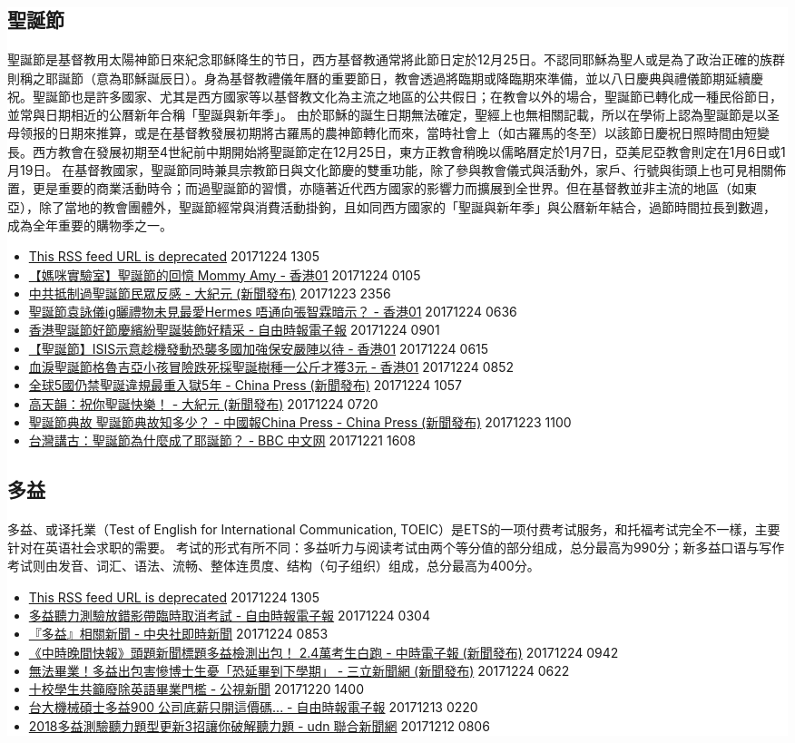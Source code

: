 ## 聖誕節

聖誕節是基督教用太陽神節日來紀念耶稣降生的节日，西方基督教通常將此節日定於12月25日。不認同耶穌為聖人或是為了政治正確的族群則稱之耶誕節（意為耶穌誕辰日）。身為基督教禮儀年曆的重要節日，教會透過將臨期或降臨期來準備，並以八日慶典與禮儀節期延續慶祝。聖誕節也是許多國家、尤其是西方國家等以基督教文化為主流之地區的公共假日；在教會以外的場合，聖誕節已轉化成一種民俗節日，並常與日期相近的公曆新年合稱「聖誕與新年季」。
由於耶穌的誕生日期無法確定，聖經上也無相關記載，所以在學術上認為聖誕節是以圣母领报的日期來推算，或是在基督教發展初期將古羅馬的農神節轉化而來，當時社會上（如古羅馬的冬至）以該節日慶祝日照時間由短變長。西方教會在發展初期至4世紀前中期開始將聖誕節定在12月25日，東方正教會稍晚以儒略曆定於1月7日，亞美尼亞教會則定在1月6日或1月19日。
在基督教國家，聖誕節同時兼具宗教節日與文化節慶的雙重功能，除了參與教會儀式與活動外，家戶、行號與街頭上也可見相關佈置，更是重要的商業活動時令；而過聖誕節的習慣，亦隨著近代西方國家的影響力而擴展到全世界。但在基督教並非主流的地區（如東亞），除了當地的教會團體外，聖誕節經常與消費活動掛鉤，且如同西方國家的「聖誕與新年季」與公曆新年結合，過節時間拉長到數週，成為全年重要的購物季之一。
- [This RSS feed URL is deprecated](0 "This RSS feed URL is deprecated") 20171224 1305
- [【媽咪實驗室】聖誕節的回憶  Mommy Amy - 香港01](https://www.hk01.com/%E8%A6%AA%E5%AD%90/143839/-%E5%AA%BD%E5%92%AA%E5%AF%A6%E9%A9%97%E5%AE%A4-%E8%81%96%E8%AA%95%E7%AF%80%E7%9A%84%E5%9B%9E%E6%86%B6-Mommy-Amy "【媽咪實驗室】聖誕節的回憶  Mommy Amy - 香港01") 20171224 0105
- [中共抵制過聖誕節民眾反感 - 大紀元 (新聞發布)](http://www.epochtimes.com/b5/17/12/23/n9987609.htm "中共抵制過聖誕節民眾反感 - 大紀元 (新聞發布)") 20171223 2356
- [聖誕節袁詠儀ig曬禮物未見最愛Hermes 唔通向張智霖暗示？ - 香港01](https://www.hk01.com/%E5%A8%9B%E6%A8%82/143905/%E8%81%96%E8%AA%95%E7%AF%80%E8%A2%81%E8%A9%A0%E5%84%80ig%E6%9B%AC%E7%A6%AE%E7%89%A9%E6%9C%AA%E8%A6%8B%E6%9C%80%E6%84%9BHermes-%E5%94%94%E9%80%9A%E5%90%91%E5%BC%B5%E6%99%BA%E9%9C%96%E6%9A%97%E7%A4%BA- "聖誕節袁詠儀ig曬禮物未見最愛Hermes 唔通向張智霖暗示？ - 香港01") 20171224 0636
- [香港聖誕節好節慶繽紛聖誕裝飾好精采 - 自由時報電子報](http://ent.ltn.com.tw/news/breakingnews/2292611 "香港聖誕節好節慶繽紛聖誕裝飾好精采 - 自由時報電子報") 20171224 0901
- [【聖誕節】ISIS示意趁機發動恐襲多國加強保安嚴陣以待 - 香港01](https://www.hk01.com/%E5%9C%8B%E9%9A%9B/143932/-%E8%81%96%E8%AA%95%E7%AF%80-ISIS%E7%A4%BA%E6%84%8F%E8%B6%81%E6%A9%9F%E7%99%BC%E5%8B%95%E6%81%90%E8%A5%B2-%E5%A4%9A%E5%9C%8B%E5%8A%A0%E5%BC%B7%E4%BF%9D%E5%AE%89%E5%9A%B4%E9%99%A3%E4%BB%A5%E5%BE%85 "【聖誕節】ISIS示意趁機發動恐襲多國加強保安嚴陣以待 - 香港01") 20171224 0615
- [血淚聖誕節格魯吉亞小孩冒險跌死採聖誕樹種一公斤才獲3元 - 香港01](https://www.hk01.com/%E5%9C%8B%E9%9A%9B/143949/%E8%A1%80%E6%B7%9A%E8%81%96%E8%AA%95%E7%AF%80-%E6%A0%BC%E9%AD%AF%E5%90%89%E4%BA%9E%E5%B0%8F%E5%AD%A9%E5%86%92%E9%9A%AA%E8%B7%8C%E6%AD%BB%E6%8E%A1%E8%81%96%E8%AA%95%E6%A8%B9%E7%A8%AE-%E4%B8%80%E5%85%AC%E6%96%A4%E6%89%8D%E7%8D%B23%E5%85%83 "血淚聖誕節格魯吉亞小孩冒險跌死採聖誕樹種一公斤才獲3元 - 香港01") 20171224 0852
- [全球5國仍禁聖誕違規最重入獄5年 - China Press (新聞發布)](http://www.chinapress.com.my/20171224/%E5%85%A8%E7%90%835%E5%9C%8B%E4%BB%8D%E7%A6%81%E8%81%96%E8%AA%95-%E9%81%95%E8%A6%8F%E6%9C%80%E9%87%8D%E5%85%A5%E7%8D%845%E5%B9%B4/ "全球5國仍禁聖誕違規最重入獄5年 - China Press (新聞發布)") 20171224 1057
- [高天韻：祝你聖誕快樂！ - 大紀元 (新聞發布)](http://www.epochtimes.com/b5/17/12/24/n9988660.htm "高天韻：祝你聖誕快樂！ - 大紀元 (新聞發布)") 20171224 0720
- [聖誕節典故   聖誕節典故知多少？ - 中國報China Press - China Press (新聞發布)](http://www.chinapress.com.my/20171223/%E2%97%A4%E8%81%96%E8%AA%95%E7%AF%80%E5%85%B8%E6%95%85%E2%97%A2-%E8%81%96%E8%AA%95%E7%AF%80%E5%85%B8%E6%95%85%E7%9F%A5%E5%A4%9A%E5%B0%91%EF%BC%9F/ "聖誕節典故   聖誕節典故知多少？ - 中國報China Press - China Press (新聞發布)") 20171223 1100
- [台灣講古：聖誕節為什麼成了耶誕節？ - BBC 中文网](http://www.bbc.com/zhongwen/trad/chinese-news-42447115 "台灣講古：聖誕節為什麼成了耶誕節？ - BBC 中文网") 20171221 1608

## 多益

多益、或译托業（Test of English for International Communication, TOEIC）是ETS的一项付费考试服务，和托福考试完全不一樣，主要针对在英语社会求职的需要。
考试的形式有所不同：多益听力与阅读考试由两个等分值的部分组成，总分最高为990分；新多益口语与写作考试则由发音、词汇、语法、流畅、整体连贯度、结构（句子组织）组成，总分最高为400分。
- [This RSS feed URL is deprecated](0 "This RSS feed URL is deprecated") 20171224 1305
- [多益聽力測驗放錯影帶臨時取消考試 - 自由時報電子報](http://news.ltn.com.tw/news/life/breakingnews/2292350 "多益聽力測驗放錯影帶臨時取消考試 - 自由時報電子報") 20171224 0304
- [『多益』相關新聞 - 中央社即時新聞](http://www.cna.com.tw/tag/%E5%A4%9A%E7%9B%8A "『多益』相關新聞 - 中央社即時新聞") 20171224 0853
- [《中時晚間快報》頭題新聞標題多益檢測出包！ 2.4萬考生白跑 - 中時電子報 (新聞發布)](http://www.chinatimes.com/realtimenews/20171224002628-260405 "《中時晚間快報》頭題新聞標題多益檢測出包！ 2.4萬考生白跑 - 中時電子報 (新聞發布)") 20171224 0942
- [無法畢業！多益出包害慘博士生憂「恐延畢到下學期」 - 三立新聞網 (新聞發布)](http://www.setn.com/News.aspx?NewsID=328941 "無法畢業！多益出包害慘博士生憂「恐延畢到下學期」 - 三立新聞網 (新聞發布)") 20171224 0622
- [十校學生共籲廢除英語畢業門檻 - 公視新聞](https://pnn.pts.org.tw/main/2017/12/20/%E5%8D%81%E6%A0%A1%E5%AD%B8%E7%94%9F%E5%85%B1%E7%B1%B2%E5%BB%A2%E9%99%A4%E8%8B%B1%E8%AA%9E%E7%95%A2%E6%A5%AD%E9%96%80%E6%AA%BB/ "十校學生共籲廢除英語畢業門檻 - 公視新聞") 20171220 1400
- [台大機械碩士多益900 公司底薪只開這價碼... - 自由時報電子報](http://news.ltn.com.tw/news/life/breakingnews/2281505 "台大機械碩士多益900 公司底薪只開這價碼... - 自由時報電子報") 20171213 0220
- [2018多益測驗聽力題型更新3招讓你破解聽力題 - udn 聯合新聞網](https://udn.com/news/story/6874/2870655 "2018多益測驗聽力題型更新3招讓你破解聽力題 - udn 聯合新聞網") 20171212 0806